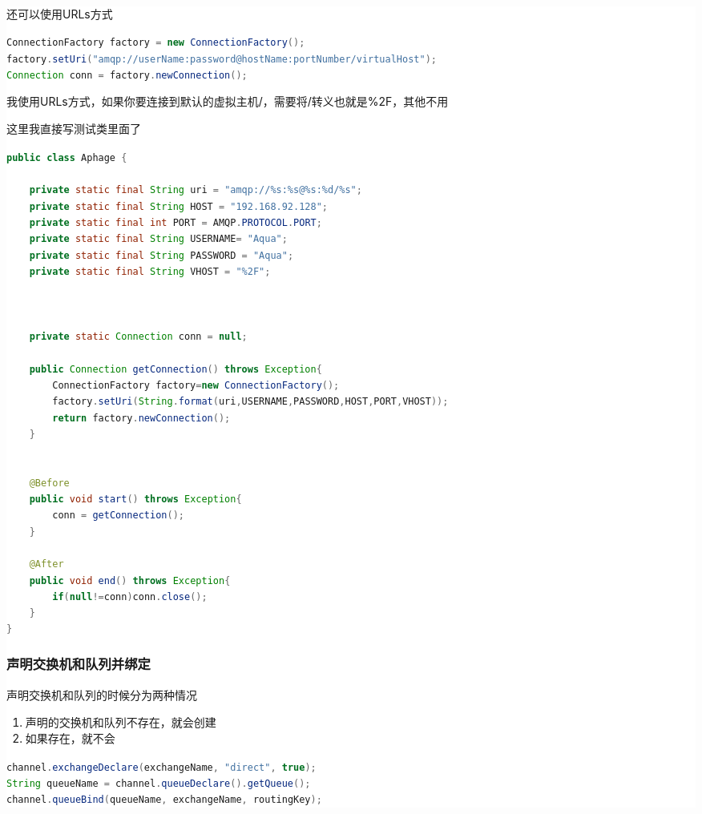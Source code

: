 还可以使用URLs方式
  
``` java
ConnectionFactory factory = new ConnectionFactory();
factory.setUri("amqp://userName:password@hostName:portNumber/virtualHost");
Connection conn = factory.newConnection();
```
  
我使用URLs方式，如果你要连接到默认的虚拟主机/，需要将/转义也就是%2F，其他不用
  
这里我直接写测试类里面了
  
``` java
public class Aphage {
  
    private static final String uri = "amqp://%s:%s@%s:%d/%s";
    private static final String HOST = "192.168.92.128";
    private static final int PORT = AMQP.PROTOCOL.PORT;
    private static final String USERNAME= "Aqua";
    private static final String PASSWORD = "Aqua";
    private static final String VHOST = "%2F";
  
  
  
    private static Connection conn = null;
  
    public Connection getConnection() throws Exception{
        ConnectionFactory factory=new ConnectionFactory();
        factory.setUri(String.format(uri,USERNAME,PASSWORD,HOST,PORT,VHOST));
        return factory.newConnection();
    }
  
  
    @Before
    public void start() throws Exception{
        conn = getConnection();
    }
  
    @After
    public void end() throws Exception{
        if(null!=conn)conn.close();
    }
}
```
  
### 声明交换机和队列并绑定
  
声明交换机和队列的时候分为两种情况
  
1. 声明的交换机和队列不存在，就会创建
2. 如果存在，就不会
  
``` java
channel.exchangeDeclare(exchangeName, "direct", true);
String queueName = channel.queueDeclare().getQueue();
channel.queueBind(queueName, exchangeName, routingKey);
```
  